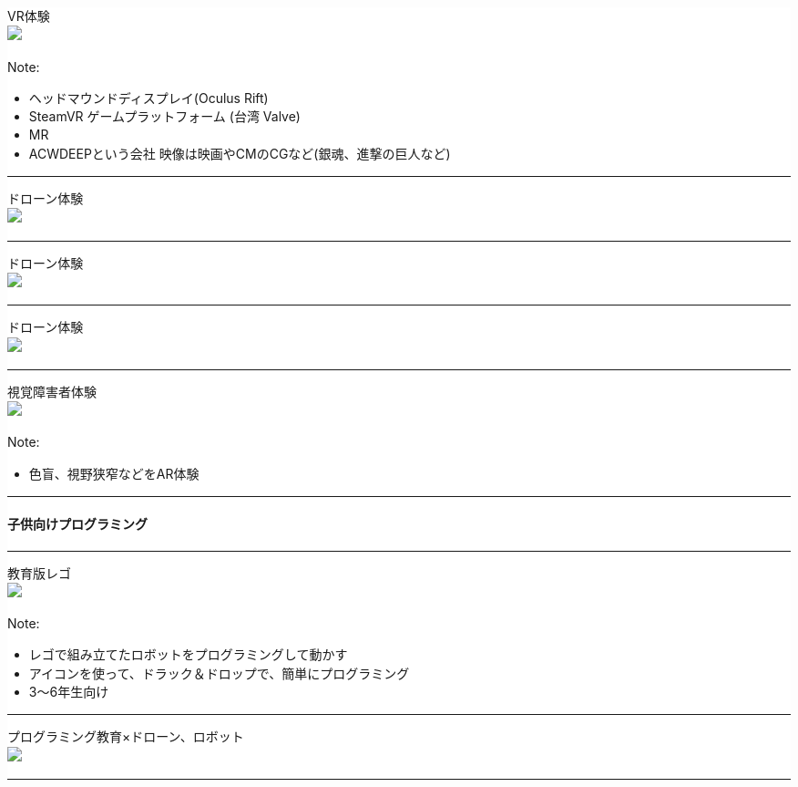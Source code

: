 VR体験
<br>
<img src="assets/bazaar9.JPG" height="500px" />

Note:
* ヘッドマウンドディスプレイ(Oculus Rift)
* SteamVR ゲームプラットフォーム (台湾 Valve)
* MR
* ACWDEEPという会社 映像は映画やCMのCGなど(銀魂、進撃の巨人など)

---
ドローン体験
<br>
<img src="assets/bazaar10.JPG" height="500px" />

---
ドローン体験
<br>
<img src="assets/bazaar11.JPG" height="500px" />

---
ドローン体験
<br>
<img src="assets/bazaar12.png" height="500px" />

---
視覚障害者体験
<br>
<img src="assets/bazaar13.png" height="500px" />

Note:
* 色盲、視野狭窄などをAR体験

---
#### 子供向けプログラミング

---
教育版レゴ
<br>
<img src="assets/bazaar14.JPG" height="500px" />

Note:
* レゴで組み立てたロボットをプログラミングして動かす
* アイコンを使って、ドラック＆ドロップで、簡単にプログラミング
* 3〜6年生向け

---
プログラミング教育×ドローン、ロボット
<br>
<img src="assets/bazaar15.JPG" height="500px" />

---